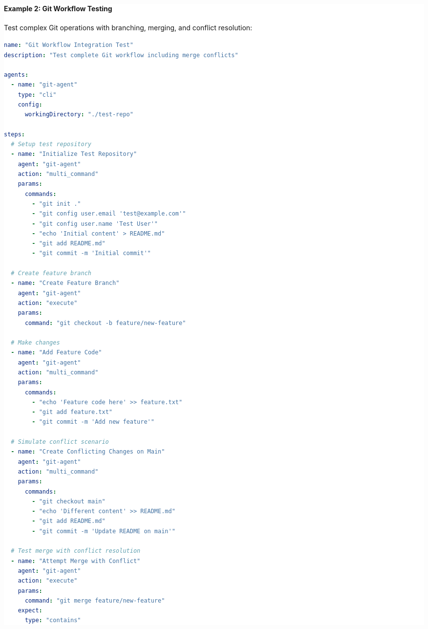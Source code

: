 #### Example 2: Git Workflow Testing

Test complex Git operations with branching, merging, and conflict resolution:

```yaml
name: "Git Workflow Integration Test"
description: "Test complete Git workflow including merge conflicts"

agents:
  - name: "git-agent"
    type: "cli"
    config:
      workingDirectory: "./test-repo"

steps:
  # Setup test repository
  - name: "Initialize Test Repository"
    agent: "git-agent"
    action: "multi_command"
    params:
      commands:
        - "git init ."
        - "git config user.email 'test@example.com'"
        - "git config user.name 'Test User'"
        - "echo 'Initial content' > README.md"
        - "git add README.md"
        - "git commit -m 'Initial commit'"

  # Create feature branch
  - name: "Create Feature Branch"
    agent: "git-agent"
    action: "execute"
    params:
      command: "git checkout -b feature/new-feature"

  # Make changes
  - name: "Add Feature Code"
    agent: "git-agent"
    action: "multi_command"
    params:
      commands:
        - "echo 'Feature code here' >> feature.txt"
        - "git add feature.txt"
        - "git commit -m 'Add new feature'"

  # Simulate conflict scenario
  - name: "Create Conflicting Changes on Main"
    agent: "git-agent"
    action: "multi_command"
    params:
      commands:
        - "git checkout main"
        - "echo 'Different content' >> README.md"
        - "git add README.md"
        - "git commit -m 'Update README on main'"

  # Test merge with conflict resolution
  - name: "Attempt Merge with Conflict"
    agent: "git-agent"
    action: "execute"
    params:
      command: "git merge feature/new-feature"
    expect:
      type: "contains"
```